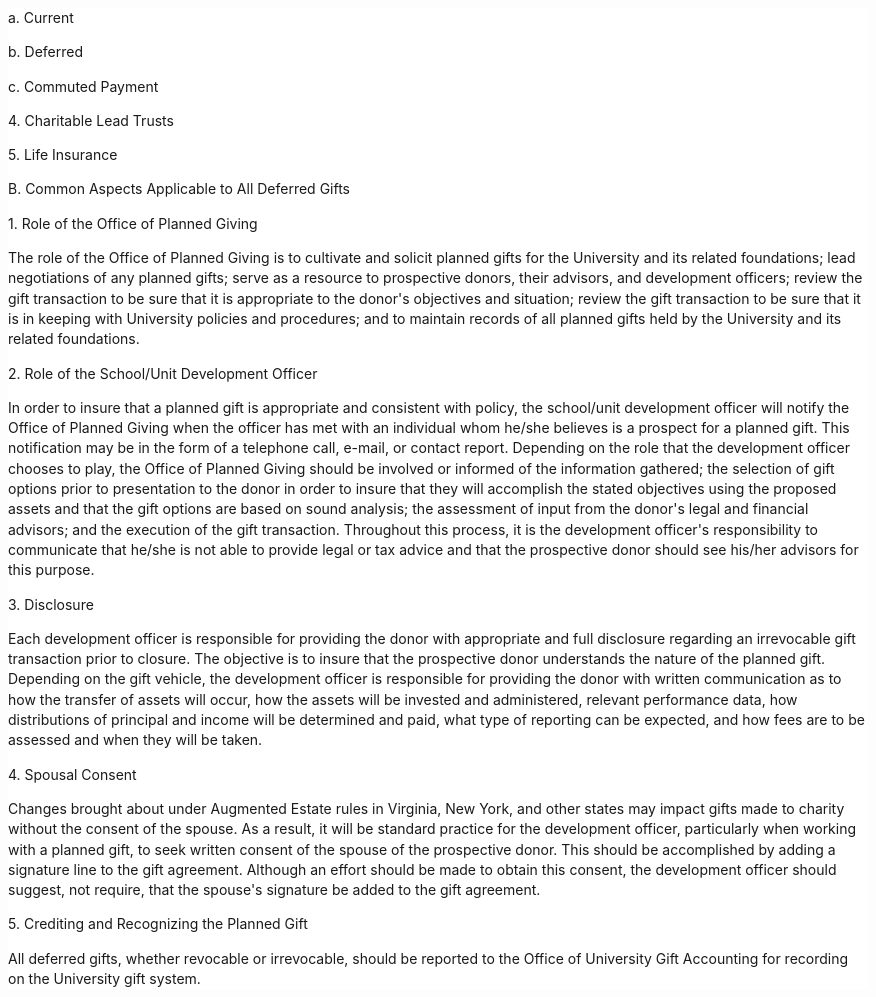 a. Current

b. Deferred

c. Commuted Payment

4\. Charitable Lead Trusts

5\. Life Insurance

B. Common Aspects Applicable to All Deferred Gifts

1\. Role of the Office of Planned Giving

The role of the Office of Planned Giving is to cultivate and solicit planned gifts for the University and its related foundations; lead negotiations of any planned gifts; serve as a resource to prospective donors, their advisors, and development officers; review the gift transaction to be sure that it is appropriate to the donor's objectives and situation; review the gift transaction to be sure that it is in keeping with University policies and procedures; and to maintain records of all planned gifts held by the University and its related foundations.

2\. Role of the School/Unit Development Officer

In order to insure that a planned gift is appropriate and consistent with policy, the school/unit development officer will notify the Office of Planned Giving when the officer has met with an individual whom he/she believes is a prospect for a planned gift. This notification may be in the form of a telephone call, e-mail, or contact report. Depending on the role that the development officer chooses to play, the Office of Planned Giving should be involved or informed of the information gathered; the selection of gift options prior to presentation to the donor in order to insure that they will accomplish the stated objectives using the proposed assets and that the gift options are based on sound analysis; the assessment of input from the donor's legal and financial advisors; and the execution of the gift transaction. Throughout this process, it is the development officer's responsibility to communicate that he/she is not able to provide legal or tax advice and that the prospective donor should see his/her advisors for this purpose.

3\. Disclosure

Each development officer is responsible for providing the donor with appropriate and full disclosure regarding an irrevocable gift transaction prior to closure. The objective is to insure that the prospective donor understands the nature of the planned gift. Depending on the gift vehicle, the development officer is responsible for providing the donor with written communication as to how the transfer of assets will occur, how the assets will be invested and administered, relevant performance data, how distributions of principal and income will be determined and paid, what type of reporting can be expected, and how fees are to be assessed and when they will be taken.

4\. Spousal Consent

Changes brought about under Augmented Estate rules in Virginia, New York, and other states may impact gifts made to charity without the consent of the spouse. As a result, it will be standard practice for the development officer, particularly when working with a planned gift, to seek written consent of the spouse of the prospective donor. This should be accomplished by adding a signature line to the gift agreement. Although an effort should be made to obtain this consent, the development officer should suggest, not require, that the spouse's signature be added to the gift agreement.

5\. Crediting and Recognizing the Planned Gift

All deferred gifts, whether revocable or irrevocable, should be reported to the Office of University Gift Accounting for recording on the University gift system.

